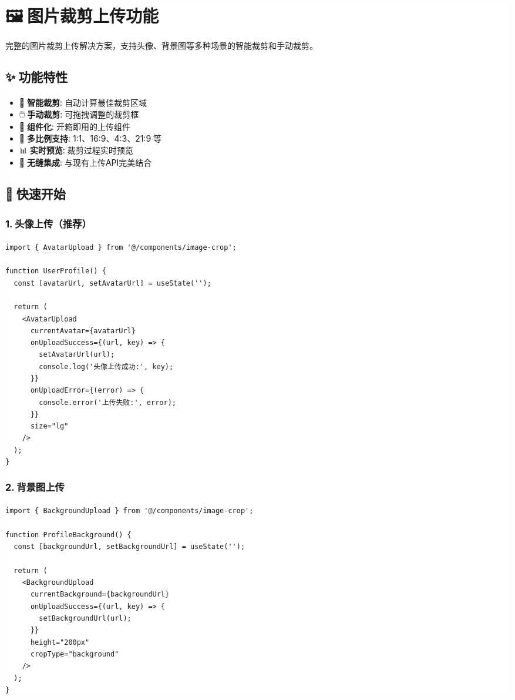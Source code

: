 # 🖼️ 图片裁剪上传功能

完整的图片裁剪上传解决方案，支持头像、背景图等多种场景的智能裁剪和手动裁剪。

## ✨ 功能特性

- 🎯 **智能裁剪**: 自动计算最佳裁剪区域
- 🖱️ **手动裁剪**: 可拖拽调整的裁剪框
- 📱 **组件化**: 开箱即用的上传组件
- 🔄 **多比例支持**: 1:1、16:9、4:3、21:9 等
- 📊 **实时预览**: 裁剪过程实时预览
- 🚀 **无缝集成**: 与现有上传API完美结合

## 🚀 快速开始

### 1. 头像上传（推荐）

```tsx
import { AvatarUpload } from '@/components/image-crop';

function UserProfile() {
  const [avatarUrl, setAvatarUrl] = useState('');

  return (
    <AvatarUpload
      currentAvatar={avatarUrl}
      onUploadSuccess={(url, key) => {
        setAvatarUrl(url);
        console.log('头像上传成功:', key);
      }}
      onUploadError={(error) => {
        console.error('上传失败:', error);
      }}
      size="lg"
    />
  );
}
```

### 2. 背景图上传

```tsx
import { BackgroundUpload } from '@/components/image-crop';

function ProfileBackground() {
  const [backgroundUrl, setBackgroundUrl] = useState('');

  return (
    <BackgroundUpload
      currentBackground={backgroundUrl}
      onUploadSuccess={(url, key) => {
        setBackgroundUrl(url);
      }}
      height="200px"
      cropType="background"
    />
  );
}
```
